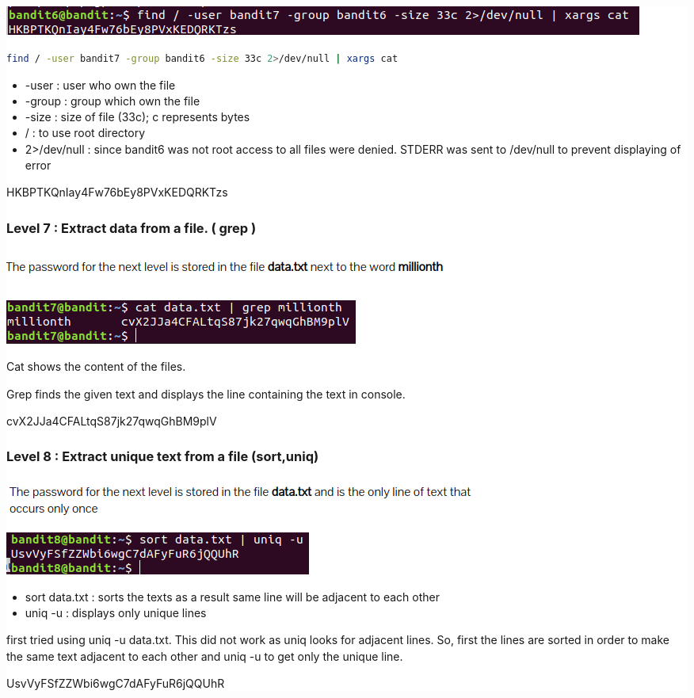 ![/assets/images/OverTheWire/Bandit/Untitled%2015.png](/assets/images/OverTheWire/Bandit/Untitled%2015.png)

```bash
find / -user bandit7 -group bandit6 -size 33c 2>/dev/null | xargs cat
```

- -user : user who own the file
- -group : group which own the file
- -size : size of file (33c); c represents bytes
- / : to use root directory
- 2>/dev/null : since bandit6 was not root access to all files were denied. STDERR was sent to /dev/null to prevent displaying of error

HKBPTKQnIay4Fw76bEy8PVxKEDQRKTzs

### Level 7 : Extract data from a file. ( grep )

![/assets/images/OverTheWire/Bandit/Untitled%2016.png](/assets/images/OverTheWire/Bandit/Untitled%2016.png)

![/assets/images/OverTheWire/Bandit/Untitled%2017.png](/assets/images/OverTheWire/Bandit/Untitled%2017.png)

Cat shows the content of the files. 

Grep finds the given text and displays the line containing the text in console.

cvX2JJa4CFALtqS87jk27qwqGhBM9plV

### Level 8 : Extract unique text from a file (sort,uniq)

![/assets/images/OverTheWire/Bandit/Untitled%2018.png](/assets/images/OverTheWire/Bandit/Untitled%2018.png)

![/assets/images/OverTheWire/Bandit/Untitled%2019.png](/assets/images/OverTheWire/Bandit/Untitled%2019.png)

- sort data.txt : sorts the texts as a result same line will be adjacent to each other
- uniq -u : displays only unique lines

first tried using uniq -u data.txt. This did not work as uniq looks for adjacent lines. So, first the lines are sorted in order to make the same text adjacent to each other and uniq -u to get only the unique line.

UsvVyFSfZZWbi6wgC7dAFyFuR6jQQUhR
